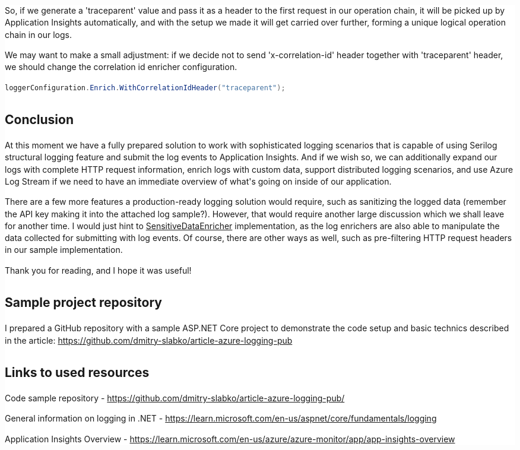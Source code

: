So, if we generate a 'traceparent' value and pass it as a header to the first request in our operation chain, it will be picked
up by Application Insights automatically, and with the setup we made it will get carried over further, forming a unique logical
operation chain in our logs.

We may want to make a small adjustment: if we decide not to send 'x-correlation-id' header together with 'traceparent' header,
we should change the correlation id enricher configuration.
```csharp
loggerConfiguration.Enrich.WithCorrelationIdHeader("traceparent");
```


## Conclusion

At this moment we have a fully prepared solution to work with sophisticated logging scenarios that is capable of using
Serilog structural logging feature and submit the log events to Application Insights. And if we wish so, we can additionally
expand our logs with complete HTTP request information, enrich logs with custom data, support distributed logging scenarios,
and use Azure Log Stream if we need to have an immediate overview of what's going on inside of our application.

There are a few more features a production-ready logging solution would require, such as sanitizing the logged data (remember the API key
making it into the attached log sample?). However, that would require another large discussion which we shall leave for another
time. I would just hint to [SensitiveDataEnricher](https://github.com/serilog-contrib/Serilog.Enrichers.Sensitive) implementation,
as the log enrichers are also able to manipulate the data collected for submitting with log events. Of course, there are
other ways as well, such as pre-filtering HTTP request headers in our sample implementation.

Thank you for reading, and I hope it was useful!


## Sample project repository

I prepared a GitHub repository with a sample ASP.NET Core project to demonstrate the code setup and basic technics described in
the article: https://github.com/dmitry-slabko/article-azure-logging-pub


## Links to used resources

Code sample repository - https://github.com/dmitry-slabko/article-azure-logging-pub/

General information on logging in .NET - https://learn.microsoft.com/en-us/aspnet/core/fundamentals/logging

Application Insights Overview - https://learn.microsoft.com/en-us/azure/azure-monitor/app/app-insights-overview
